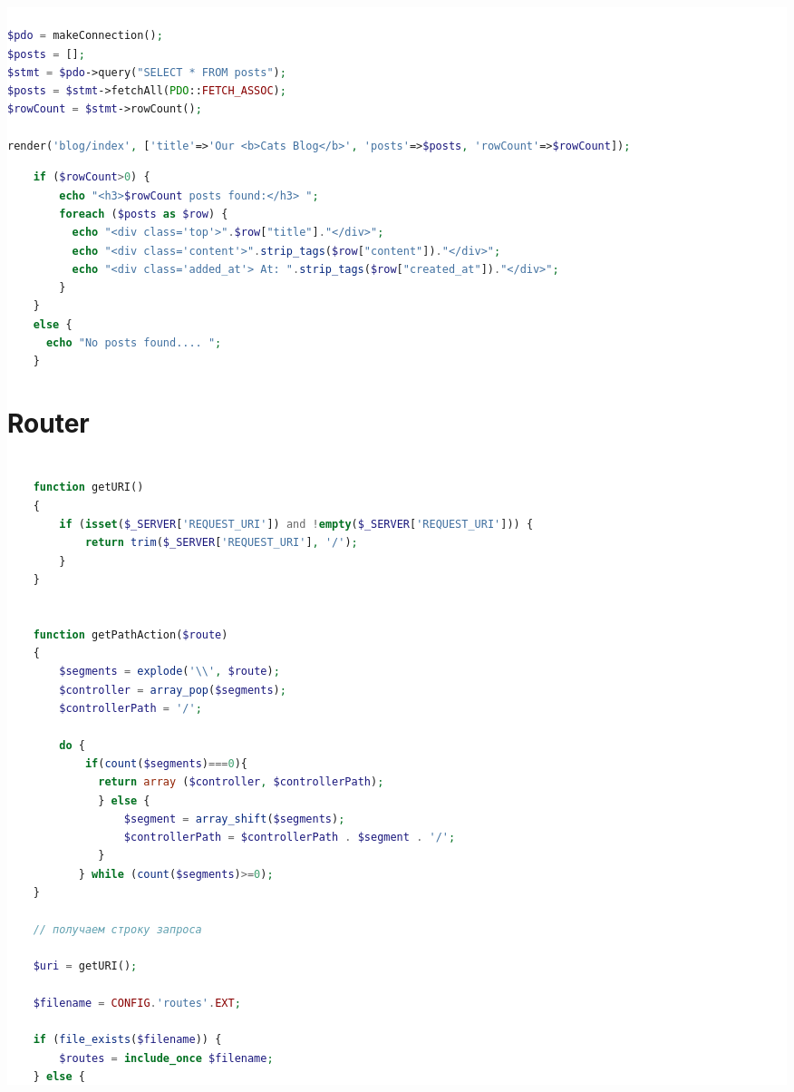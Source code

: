 ```php

$pdo = makeConnection();
$posts = [];
$stmt = $pdo->query("SELECT * FROM posts");
$posts = $stmt->fetchAll(PDO::FETCH_ASSOC);
$rowCount = $stmt->rowCount();

render('blog/index', ['title'=>'Our <b>Cats Blog</b>', 'posts'=>$posts, 'rowCount'=>$rowCount]);

```

```php
    if ($rowCount>0) {
        echo "<h3>$rowCount posts found:</h3> ";
        foreach ($posts as $row) {
          echo "<div class='top'>".$row["title"]."</div>";
          echo "<div class='content'>".strip_tags($row["content"])."</div>";
          echo "<div class='added_at'> At: ".strip_tags($row["created_at"])."</div>";
        }
    }
    else {
      echo "No posts found.... ";
    }

```

# Router

```php

    function getURI()
    {
        if (isset($_SERVER['REQUEST_URI']) and !empty($_SERVER['REQUEST_URI'])) {
            return trim($_SERVER['REQUEST_URI'], '/');
        }
    }


    function getPathAction($route)
    {
        $segments = explode('\\', $route);
        $controller = array_pop($segments);
        $controllerPath = '/';

        do {
            if(count($segments)===0){
              return array ($controller, $controllerPath);
              } else {
                  $segment = array_shift($segments);
                  $controllerPath = $controllerPath . $segment . '/';
              }
           } while (count($segments)>=0);
    }

    // получаем строку запроса

    $uri = getURI();

    $filename = CONFIG.'routes'.EXT;

    if (file_exists($filename)) {
        $routes = include_once $filename;
    } else {
```